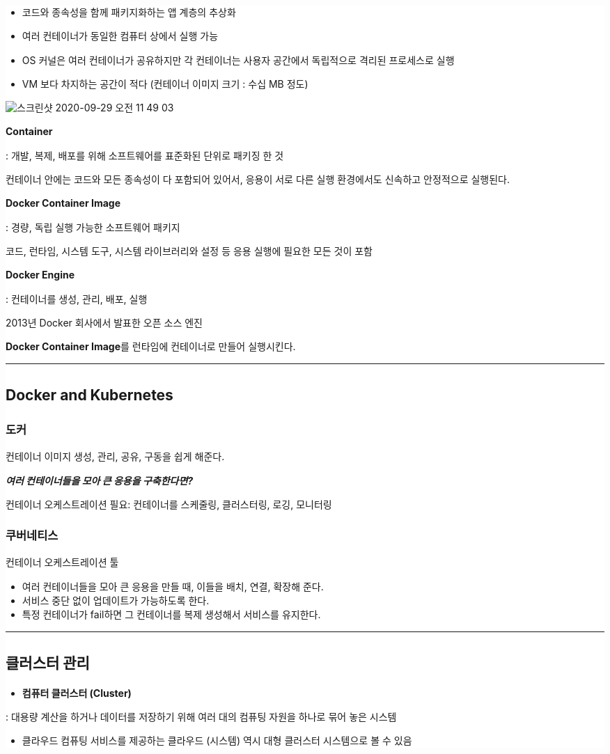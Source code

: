  - 코드와 종속성을 함께 패키지화하는 앱 계층의 추상화

 - 여러 컨테이너가 동일한 컴퓨터 상에서 실행 가능

 - OS 커널은 여러 컨테이너가 공유하지만 각 컨테이너는 사용자 공간에서 독립적으로 격리된 프로세스로 실행

 - VM 보다 차지하는 공간이 적다 (컨테이너 이미지 크기 : 수십 MB 정도)

<img width="358" alt="스크린샷 2020-09-29 오전 11 49 03" src="https://user-images.githubusercontent.com/45806836/94507027-c7a0bb80-0249-11eb-84f6-ccdb8e5a7099.png">

**Container**

: 개발, 복제, 배포를 위해 소프트웨어를 표준화된 단위로 패키징 한 것

컨테이너 안에는 코드와 모든 종속성이 다 포함되어 있어서, 응용이 서로 다른 실행 환경에서도 신속하고 안정적으로 실행된다.

**Docker Container Image**

: 경량, 독립 실행 가능한 소프트웨어 패키지

코드, 런타임, 시스템 도구, 시스템 라이브러리와 설정 등 응용 실행에 필요한 모든 것이 포함

**Docker Engine**

: 컨테이너를 생성, 관리, 배포, 실행

2013년 Docker 회사에서 발표한 오픈 소스 엔진

**Docker Container Image**를 런타임에 컨테이너로 만들어 실행시킨다.

---

## Docker and Kubernetes

### 도커

컨테이너 이미지 생성, 관리, 공유, 구동을 쉽게 해준다.

***여러 컨테이너들을 모아 큰 응용을 구축한다면?***

컨테이너 오케스트레이션 필요: 컨테이너를 스케줄링, 클러스터링, 로깅, 모니터링

### 쿠버네티스

컨테이너 오케스트레이션 툴

- 여러 컨테이너들을 모아 큰 응용을 만들 때, 이들을 배치, 연결, 확장해 준다.
- 서비스 중단 없이 업데이트가 가능하도록 한다.
- 특정 컨테이너가 fail하면 그 컨테이너를 복제 생성해서 서비스를 유지한다.

---

## 클러스터 관리

- **컴퓨터 클러스터 (Cluster)**

: 대용량 계산을 하거나 데이터를 저장하기 위해 여러 대의 컴퓨팅 자원을 하나로 묶어 놓은 시스템

 - 클라우드 컴퓨팅 서비스를 제공하는 클라우드 (시스템) 역시 대형 클러스터 시스템으로 볼 수 있음
